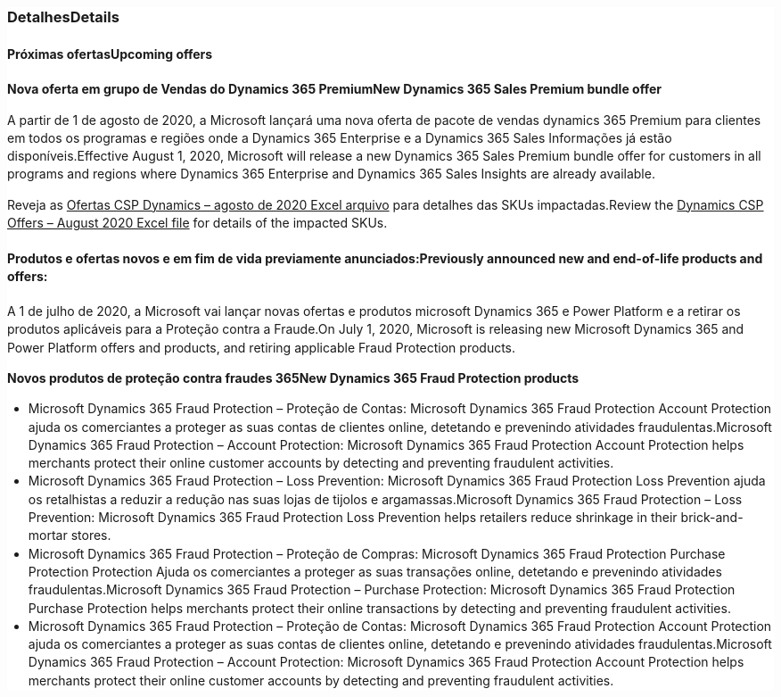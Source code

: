 ### <a name="details"></a><span data-ttu-id="c174a-344">Detalhes</span><span class="sxs-lookup"><span data-stu-id="c174a-344">Details</span></span>

#### <a name="upcoming-offers"></a><span data-ttu-id="c174a-345">Próximas ofertas</span><span class="sxs-lookup"><span data-stu-id="c174a-345">Upcoming offers</span></span>

<span data-ttu-id="c174a-346">**Nova oferta em grupo de Vendas do Dynamics 365 Premium**</span><span class="sxs-lookup"><span data-stu-id="c174a-346">**New Dynamics 365 Sales Premium bundle offer**</span></span>

<span data-ttu-id="c174a-347">A partir de 1 de agosto de 2020, a Microsoft lançará uma nova oferta de pacote de vendas dynamics 365 Premium para clientes em todos os programas e regiões onde a Dynamics 365 Enterprise e a Dynamics 365 Sales Informações já estão disponíveis.</span><span class="sxs-lookup"><span data-stu-id="c174a-347">Effective August 1, 2020, Microsoft will release a new Dynamics 365 Sales Premium bundle offer for customers in all programs and regions where Dynamics 365 Enterprise and Dynamics 365 Sales Insights are already available.</span></span> 

<span data-ttu-id="c174a-348">Reveja as [Ofertas CSP Dynamics – agosto de 2020 Excel arquivo](https://partner.microsoft.com/resources/detail/microsoft-dynamics-365-sales-premium-bundle-offer-for-csp-xls) para detalhes das SKUs impactadas.</span><span class="sxs-lookup"><span data-stu-id="c174a-348">Review the [Dynamics CSP Offers – August 2020 Excel file](https://partner.microsoft.com/resources/detail/microsoft-dynamics-365-sales-premium-bundle-offer-for-csp-xls) for details of the impacted SKUs.</span></span> 

#### <a name="previously-announced-new-and-end-of-life-products-and-offers"></a><span data-ttu-id="c174a-349">Produtos e ofertas novos e em fim de vida previamente anunciados:</span><span class="sxs-lookup"><span data-stu-id="c174a-349">Previously announced new and end-of-life products and offers:</span></span>

<span data-ttu-id="c174a-350">A 1 de julho de 2020, a Microsoft vai lançar novas ofertas e produtos microsoft Dynamics 365 e Power Platform e a retirar os produtos aplicáveis para a Proteção contra a Fraude.</span><span class="sxs-lookup"><span data-stu-id="c174a-350">On July 1, 2020, Microsoft is releasing new Microsoft Dynamics 365 and Power Platform offers and products, and retiring applicable Fraud Protection products.</span></span>

<span data-ttu-id="c174a-351">**Novos produtos de proteção contra fraudes 365**</span><span class="sxs-lookup"><span data-stu-id="c174a-351">**New Dynamics 365 Fraud Protection products**</span></span>

- <span data-ttu-id="c174a-352">Microsoft Dynamics 365 Fraud Protection – Proteção de Contas: Microsoft Dynamics 365 Fraud Protection Account Protection ajuda os comerciantes a proteger as suas contas de clientes online, detetando e prevenindo atividades fraudulentas.</span><span class="sxs-lookup"><span data-stu-id="c174a-352">Microsoft Dynamics 365 Fraud Protection – Account Protection: Microsoft Dynamics 365 Fraud Protection Account Protection helps merchants protect their online customer accounts by detecting and preventing fraudulent activities.</span></span>
- <span data-ttu-id="c174a-353">Microsoft Dynamics 365 Fraud Protection – Loss Prevention: Microsoft Dynamics 365 Fraud Protection Loss Prevention ajuda os retalhistas a reduzir a redução nas suas lojas de tijolos e argamassas.</span><span class="sxs-lookup"><span data-stu-id="c174a-353">Microsoft Dynamics 365 Fraud Protection – Loss Prevention: Microsoft Dynamics 365 Fraud Protection Loss Prevention helps retailers reduce shrinkage in their brick-and-mortar stores.</span></span>
- <span data-ttu-id="c174a-354">Microsoft Dynamics 365 Fraud Protection – Proteção de Compras: Microsoft Dynamics 365 Fraud Protection Purchase Protection Protection Ajuda os comerciantes a proteger as suas transações online, detetando e prevenindo atividades fraudulentas.</span><span class="sxs-lookup"><span data-stu-id="c174a-354">Microsoft Dynamics 365 Fraud Protection – Purchase Protection: Microsoft Dynamics 365 Fraud Protection Purchase Protection helps merchants protect their online transactions by detecting and preventing fraudulent activities.</span></span>
- <span data-ttu-id="c174a-355">Microsoft Dynamics 365 Fraud Protection – Proteção de Contas: Microsoft Dynamics 365 Fraud Protection Account Protection ajuda os comerciantes a proteger as suas contas de clientes online, detetando e prevenindo atividades fraudulentas.</span><span class="sxs-lookup"><span data-stu-id="c174a-355">Microsoft Dynamics 365 Fraud Protection – Account Protection: Microsoft Dynamics 365 Fraud Protection Account Protection helps merchants protect their online customer accounts by detecting and preventing fraudulent activities.</span></span>